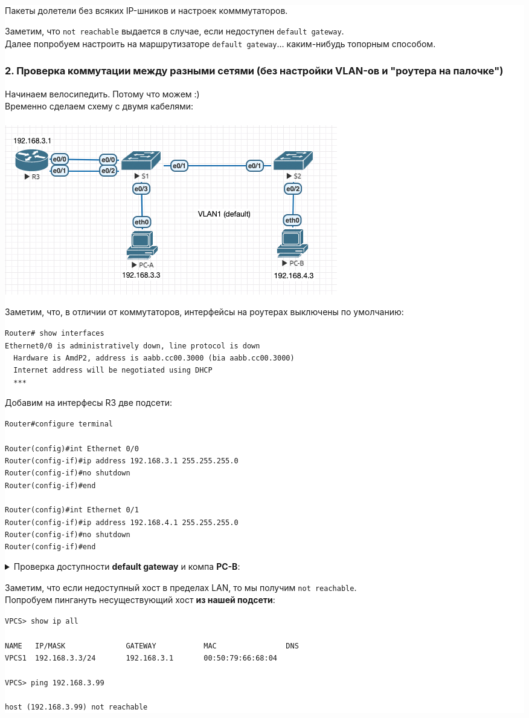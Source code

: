 Пакеты долетели без всяких IP-шников и настроек комммутаторов.

Заметим, что `not reachable` выдается в случае, если недоступен `default gateway`.<br>
Далее попробуем настроить на маршрутизаторе `default gateway`... каким-нибудь топорным способом.

### 2. Проверка коммутации между разными сетями (без настройки VLAN-ов и "роутера на палочке")

Начинаем велосипедить. Потому что можем :) <br>
Временно сделаем схему с двумя кабелями: <br><br>
![img_17.png](simple_routing.png)

Заметим, что, в отличии от коммутаторов, интерфейсы на роутерах выключены по умолчанию:
```
Router# show interfaces
Ethernet0/0 is administratively down, line protocol is down
  Hardware is AmdP2, address is aabb.cc00.3000 (bia aabb.cc00.3000)
  Internet address will be negotiated using DHCP
  ***
```

Добавим на интерфесы R3 две подсети:
```
Router#configure terminal

Router(config)#int Ethernet 0/0
Router(config-if)#ip address 192.168.3.1 255.255.255.0
Router(config-if)#no shutdown
Router(config-if)#end

Router(config)#int Ethernet 0/1
Router(config-if)#ip address 192.168.4.1 255.255.255.0
Router(config-if)#no shutdown
Router(config-if)#end
```
<details><summary> Проверка доступности <b>default gateway</b> и компа <b>PC-B</b>: </summary></details>

Заметим, что если недоступный хост в пределах LAN, то мы получим `not reachable`.<br>
Попробуем пингануть несуществующий хост **из нашей подсети**:<br>
```
VPCS> show ip all

NAME   IP/MASK              GATEWAY           MAC                DNS
VPCS1  192.168.3.3/24       192.168.3.1       00:50:79:66:68:04

VPCS> ping 192.168.3.99

host (192.168.3.99) not reachable
```
